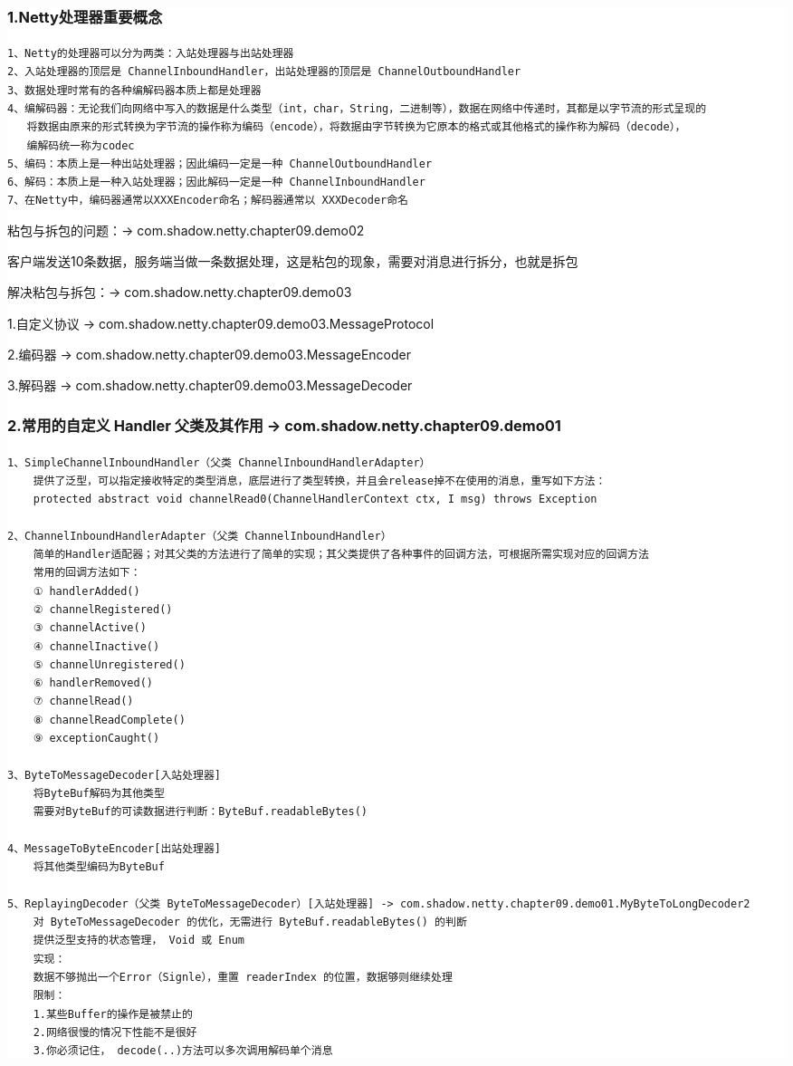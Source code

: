 ### 1.Netty处理器重要概念

    1、Netty的处理器可以分为两类：入站处理器与出站处理器
    2、入站处理器的顶层是 ChannelInboundHandler，出站处理器的顶层是 ChannelOutboundHandler
    3、数据处理时常有的各种编解码器本质上都是处理器
    4、编解码器：无论我们向网络中写入的数据是什么类型（int，char，String，二进制等），数据在网络中传递时，其都是以字节流的形式呈现的
       将数据由原来的形式转换为字节流的操作称为编码（encode），将数据由字节转换为它原本的格式或其他格式的操作称为解码（decode），
       编解码统一称为codec
    5、编码：本质上是一种出站处理器；因此编码一定是一种 ChannelOutboundHandler
    6、解码：本质上是一种入站处理器；因此解码一定是一种 ChannelInboundHandler
    7、在Netty中，编码器通常以XXXEncoder命名；解码器通常以 XXXDecoder命名
    
    
   粘包与拆包的问题：-> com.shadow.netty.chapter09.demo02
   
   客户端发送10条数据，服务端当做一条数据处理，这是粘包的现象，需要对消息进行拆分，也就是拆包
   
   解决粘包与拆包：-> com.shadow.netty.chapter09.demo03
   
   1.自定义协议 -> com.shadow.netty.chapter09.demo03.MessageProtocol
   
   2.编码器 -> com.shadow.netty.chapter09.demo03.MessageEncoder
   
   3.解码器 -> com.shadow.netty.chapter09.demo03.MessageDecoder
    
    
### 2.常用的自定义 Handler 父类及其作用 -> com.shadow.netty.chapter09.demo01
    
    1、SimpleChannelInboundHandler（父类 ChannelInboundHandlerAdapter）
        提供了泛型，可以指定接收特定的类型消息，底层进行了类型转换，并且会release掉不在使用的消息，重写如下方法：
        protected abstract void channelRead0(ChannelHandlerContext ctx, I msg) throws Exception
    
    2、ChannelInboundHandlerAdapter（父类 ChannelInboundHandler）
        简单的Handler适配器；对其父类的方法进行了简单的实现；其父类提供了各种事件的回调方法，可根据所需实现对应的回调方法
        常用的回调方法如下：
        ① handlerAdded()
        ② channelRegistered()
        ③ channelActive()
        ④ channelInactive()
        ⑤ channelUnregistered()
        ⑥ handlerRemoved()
        ⑦ channelRead()
        ⑧ channelReadComplete()
        ⑨ exceptionCaught()
        
    3、ByteToMessageDecoder[入站处理器]
        将ByteBuf解码为其他类型
        需要对ByteBuf的可读数据进行判断：ByteBuf.readableBytes()
        
    4、MessageToByteEncoder[出站处理器]
        将其他类型编码为ByteBuf
    
    5、ReplayingDecoder（父类 ByteToMessageDecoder）[入站处理器] -> com.shadow.netty.chapter09.demo01.MyByteToLongDecoder2
        对 ByteToMessageDecoder 的优化，无需进行 ByteBuf.readableBytes() 的判断
        提供泛型支持的状态管理， Void 或 Enum
        实现：
        数据不够抛出一个Error（Signle），重置 readerIndex 的位置，数据够则继续处理
        限制：
        1.某些Buffer的操作是被禁止的
        2.网络很慢的情况下性能不是很好
        3.你必须记住， decode(..)方法可以多次调用解码单个消息
        